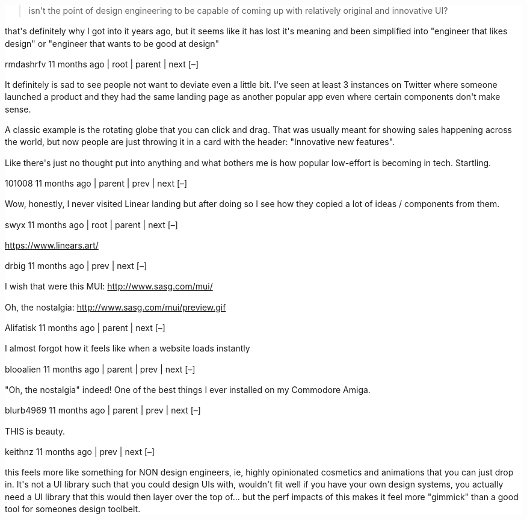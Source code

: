 > isn't the point of design engineering to be capable of coming up with relatively original and innovative UI?

that's definitely why I got into it years ago, but it seems like it has lost it's meaning and been simplified into "engineer that likes design" or "engineer that wants to be good at design"

	
	
rmdashrfv 11 months ago | root | parent | next [–]

It definitely is sad to see people not want to deviate even a little bit. I've seen at least 3 instances on Twitter where someone launched a product and they had the same landing page as another popular app even where certain components don't make sense.

A classic example is the rotating globe that you can click and drag. That was usually meant for showing sales happening across the world, but now people are just throwing it in a card with the header: "Innovative new features".

Like there's just no thought put into anything and what bothers me is how popular low-effort is becoming in tech. Startling.

	
	
101008 11 months ago | parent | prev | next [–]

Wow, honestly, I never visited Linear landing but after doing so I see how they copied a lot of ideas / components from them.

	
	
swyx 11 months ago | root | parent | next [–]

https://www.linears.art/

	
	
drbig 11 months ago | prev | next [–]

I wish that were this MUI: http://www.sasg.com/mui/

Oh, the nostalgia: http://www.sasg.com/mui/preview.gif

	
	
Alifatisk 11 months ago | parent | next [–]

I almost forgot how it feels like when a website loads instantly

	
	
blooalien 11 months ago | parent | prev | next [–]

"Oh, the nostalgia" indeed! One of the best things I ever installed on my Commodore Amiga.

	
	
blurb4969 11 months ago | parent | prev | next [–]

THIS is beauty.

	
	
keithnz 11 months ago | prev | next [–]

this feels more like something for NON design engineers, ie, highly opinionated cosmetics and animations that you can just drop in. It's not a UI library such that you could design UIs with, wouldn't fit well if you have your own design systems, you actually need a UI library that this would then layer over the top of... but the perf impacts of this makes it feel more "gimmick" than a good tool for someones design toolbelt.
